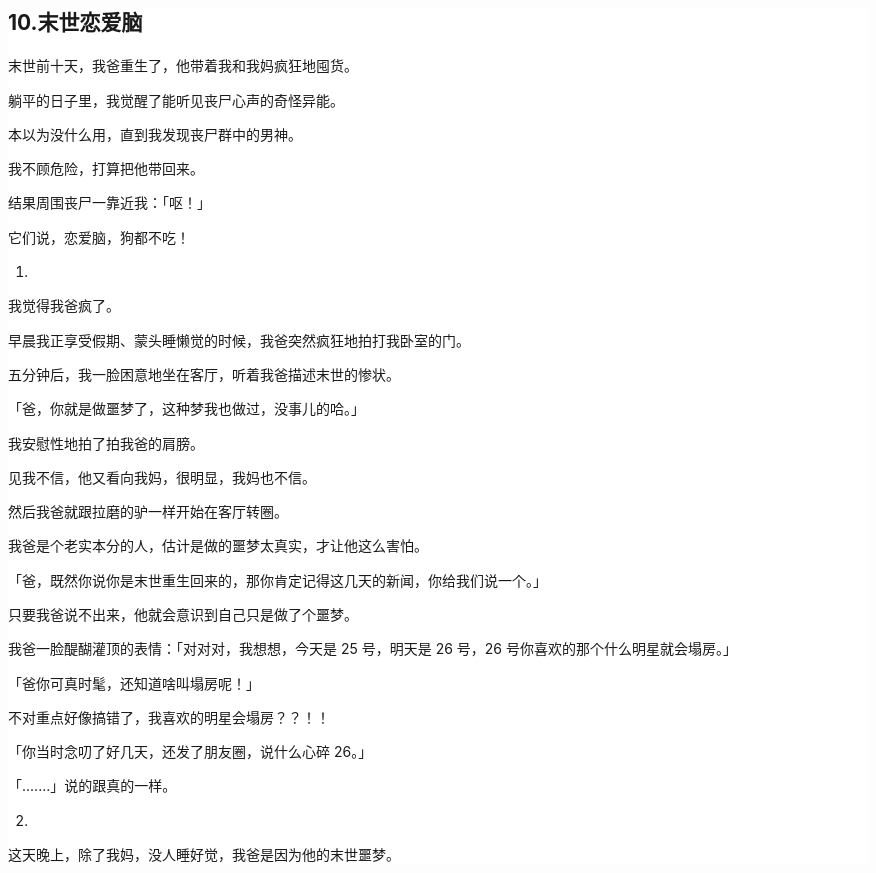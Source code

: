## 10.末世恋爱脑
末世前十天，我爸重生了，他带着我和我妈疯狂地囤货。


躺平的日子里，我觉醒了能听见丧尸心声的奇怪异能。


本以为没什么用，直到我发现丧尸群中的男神。


我不顾危险，打算把他带回来。


结果周围丧尸一靠近我：「呕！」


它们说，恋爱脑，狗都不吃！


1.


我觉得我爸疯了。


早晨我正享受假期、蒙头睡懒觉的时候，我爸突然疯狂地拍打我卧室的门。


五分钟后，我一脸困意地坐在客厅，听着我爸描述末世的惨状。


「爸，你就是做噩梦了，这种梦我也做过，没事儿的哈。」


我安慰性地拍了拍我爸的肩膀。


见我不信，他又看向我妈，很明显，我妈也不信。


然后我爸就跟拉磨的驴一样开始在客厅转圈。


我爸是个老实本分的人，估计是做的噩梦太真实，才让他这么害怕。


「爸，既然你说你是末世重生回来的，那你肯定记得这几天的新闻，你给我们说一个。」


只要我爸说不出来，他就会意识到自己只是做了个噩梦。


我爸一脸醍醐灌顶的表情：「对对对，我想想，今天是 25 号，明天是 26 号，26 号你喜欢的那个什么明星就会塌房。」


「爸你可真时髦，还知道啥叫塌房呢！」


不对重点好像搞错了，我喜欢的明星会塌房？？！！


「你当时念叨了好几天，还发了朋友圈，说什么心碎 26。」


「.......」说的跟真的一样。


2.


这天晚上，除了我妈，没人睡好觉，我爸是因为他的末世噩梦。
